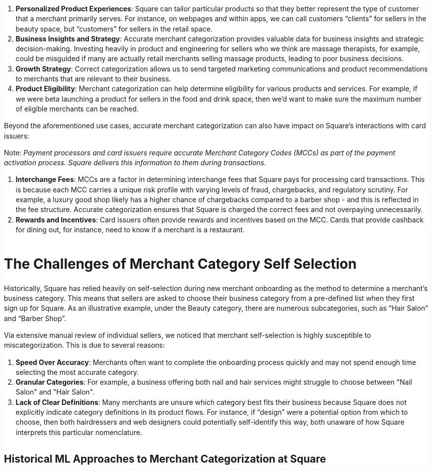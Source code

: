 1. **Personalized Product Experiences**: Square can tailor particular products so that they better represent the type of customer that a merchant primarily serves. For instance, on webpages and within apps, we can call customers “clients” for sellers in the beauty space, but “customers” for sellers in the retail space.
2. **Business Insights and Strategy**: Accurate merchant categorization provides valuable data for business insights and strategic decision-making. Investing heavily in product and engineering for sellers who we think are massage therapists, for example, could be misguided if many are actually retail merchants selling massage products, leading to poor business decisions.
3. **Growth Strategy**: Correct categorization allows us to send targeted marketing communications and product recommendations to merchants that are relevant to their business.
4. **Product Eligibility**: Merchant categorization can help determine eligibility for various products and services. For example, if we were beta launching a product for sellers in the food and drink space, then we’d want to make sure the maximum number of eligible merchants can be reached.

Beyond the aforementioned use cases, accurate merchant categorization can also have impact on Square’s interactions with card issuers:

Note: *Payment processors and card issuers require accurate Merchant Category Codes (MCCs) as part of the payment activation process. Square delivers this information to them during transactions.*

1. **Interchange Fees**: MCCs are a factor in determining interchange fees that Square pays for processing card transactions. This is because each MCC carries a unique risk profile with varying levels of fraud, chargebacks, and regulatory scrutiny. For example, a luxury good shop likely has a higher chance of chargebacks compared to a barber shop - and this is reflected in the fee structure. Accurate categorization ensures that Square is charged the correct fees and not overpaying unnecessarily.
2. **Rewards and Incentives**: Card issuers often provide rewards and incentives based on the MCC. Cards that provide cashback for dining out, for instance, need to know if a merchant is a restaurant. 

# The Challenges of Merchant Category Self Selection

Historically, Square has relied heavily on self-selection during new merchant onboarding as the method to determine a merchant’s business category. This means that sellers are asked to choose their business category from a pre-defined list when they first sign up for Square. As an illustrative example, under the Beauty category, there are numerous subcategories, such as “Hair Salon” and “Barber Shop”.

Via extensive manual review of individual sellers, we noticed that merchant self-selection is highly susceptible to miscategorization. This is due to several reasons:

1. **Speed Over Accuracy**: Merchants often want to complete the onboarding process quickly and may not spend enough time selecting the most accurate category.
2. **Granular Categories**: For example, a business offering both nail and hair services might struggle to choose between "Nail Salon" and "Hair Salon".
3. **Lack of Clear Definitions**: Many merchants are unsure which category best fits their business because Square does not explicitly indicate category definitions in its product flows. For instance, if “design” were a potential option from which to choose, then both hairdressers and web designers could potentially self-identify this way, both unaware of how Square interprets this particular nomenclature.

## Historical ML Approaches to Merchant Categorization at Square
